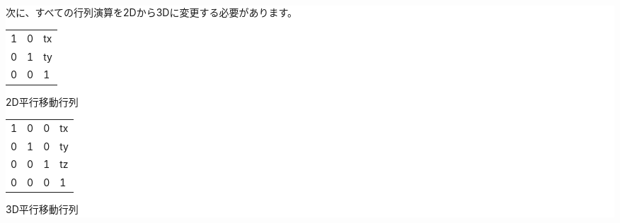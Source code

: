 次に、すべての行列演算を2Dから3Dに変更する必要があります。

<div class="webgpu_center compare" style="align-items: end;">
  <div>
    <div class="glocal-center">
      <table class="glocal-center-content glocal-mat">
        <tr>
          <td class="m11">1</td>
          <td class="m12">0</td>
          <td class="m13">tx</td>
        </tr>
        <tr>
          <td class="m21">0</td>
          <td class="m22">1</td>
          <td class="m23">ty</td>
        </tr>
        <tr>
          <td class="m31">0</td>
          <td class="m32">0</td>
          <td class="m33">1</td>
        </tr>
      </table>
    </div>
    <div>2D平行移動行列</div>
  </div>
  <div>
    <div class="glocal-center">
      <table class="glocal-center-content glocal-mat">
        <tr>
          <td class="m11">1</td>
          <td class="m12">0</td>
          <td class="m13">0</td>
          <td class="m14">tx</td>
        </tr>
        <tr>
          <td class="m21">0</td>
          <td class="m22">1</td>
          <td class="m23">0</td>
          <td class="m24">ty</td>
        </tr>
        <tr>
          <td class="m31">0</td>
          <td class="m32">0</td>
          <td class="m33">1</td>
          <td class="m34">tz</td>
        </tr>
        <tr>
          <td class="m41">0</td>
          <td class="m42">0</td>
          <td class="m43">0</td>
          <td class="m44">1</td>
        </tr>
      </table>
    </div>
    <div>3D平行移動行列</div>
  </div>
</div>
